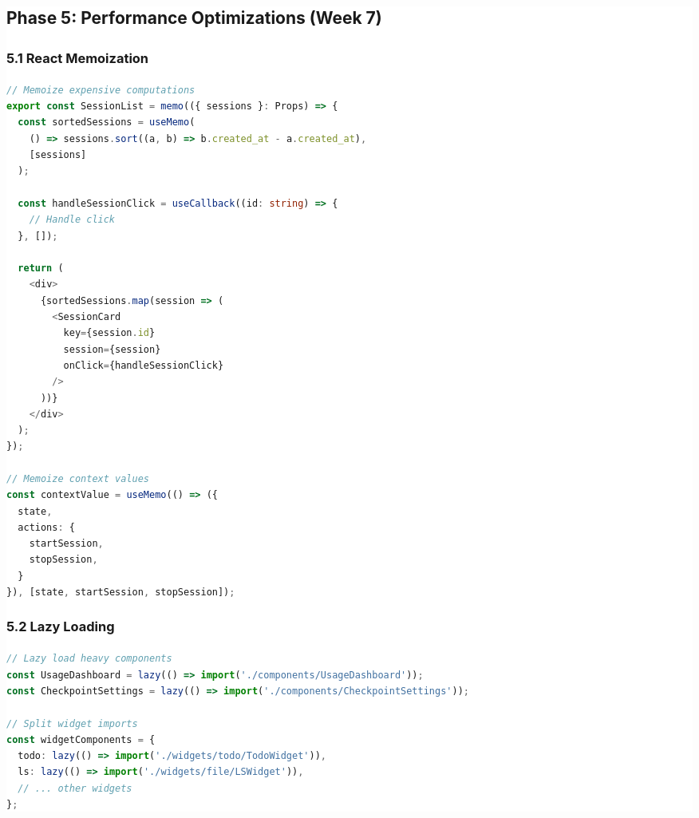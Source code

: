 ## Phase 5: Performance Optimizations (Week 7)

### 5.1 React Memoization

```typescript
// Memoize expensive computations
export const SessionList = memo(({ sessions }: Props) => {
  const sortedSessions = useMemo(
    () => sessions.sort((a, b) => b.created_at - a.created_at),
    [sessions]
  );
  
  const handleSessionClick = useCallback((id: string) => {
    // Handle click
  }, []);
  
  return (
    <div>
      {sortedSessions.map(session => (
        <SessionCard
          key={session.id}
          session={session}
          onClick={handleSessionClick}
        />
      ))}
    </div>
  );
});

// Memoize context values
const contextValue = useMemo(() => ({
  state,
  actions: {
    startSession,
    stopSession,
  }
}), [state, startSession, stopSession]);
```

### 5.2 Lazy Loading

```typescript
// Lazy load heavy components
const UsageDashboard = lazy(() => import('./components/UsageDashboard'));
const CheckpointSettings = lazy(() => import('./components/CheckpointSettings'));

// Split widget imports
const widgetComponents = {
  todo: lazy(() => import('./widgets/todo/TodoWidget')),
  ls: lazy(() => import('./widgets/file/LSWidget')),
  // ... other widgets
};
```
